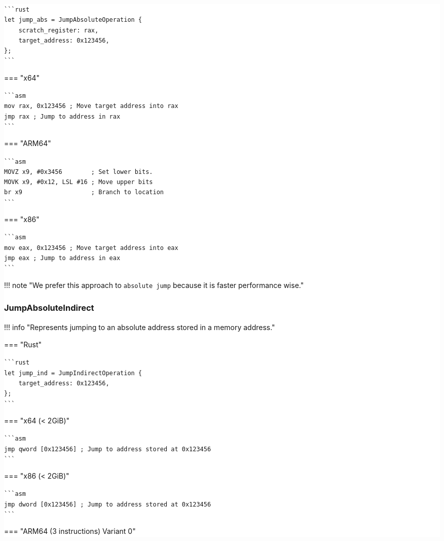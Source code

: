     ```rust
    let jump_abs = JumpAbsoluteOperation {
        scratch_register: rax,
        target_address: 0x123456,
    };
    ```

=== "x64"

    ```asm
    mov rax, 0x123456 ; Move target address into rax
    jmp rax ; Jump to address in rax
    ```

=== "ARM64"

    ```asm
    MOVZ x9, #0x3456        ; Set lower bits.
    MOVK x9, #0x12, LSL #16 ; Move upper bits
    br x9                   ; Branch to location
    ```

=== "x86"

    ```asm
    mov eax, 0x123456 ; Move target address into eax
    jmp eax ; Jump to address in eax
    ```

!!! note "We prefer this approach to `absolute jump` because it is faster performance wise."

### JumpAbsoluteIndirect

!!! info "Represents jumping to an absolute address stored in a memory address."

=== "Rust"

    ```rust
    let jump_ind = JumpIndirectOperation {
        target_address: 0x123456,
    };
    ```

=== "x64 (< 2GiB)"

    ```asm
    jmp qword [0x123456] ; Jump to address stored at 0x123456
    ```

=== "x86 (< 2GiB)"

    ```asm
    jmp dword [0x123456] ; Jump to address stored at 0x123456
    ```


=== "ARM64 (3 instructions) Variant 0"
